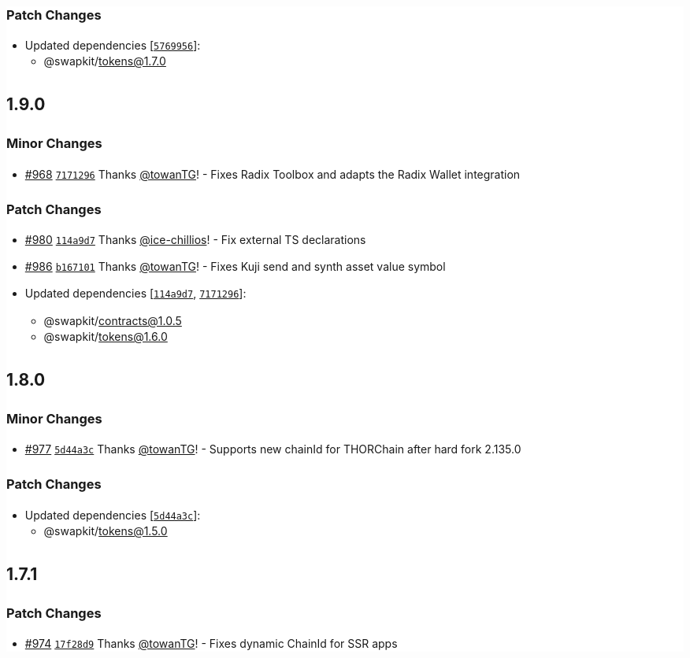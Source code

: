 ### Patch Changes

- Updated dependencies [[`5769956`](https://github.com/thorswap/SwapKit/commit/5769956c9e7ee97efaff9cc6408671fb3effd0b5)]:
  - @swapkit/tokens@1.7.0

## 1.9.0

### Minor Changes

- [#968](https://github.com/thorswap/SwapKit/pull/968) [`7171296`](https://github.com/thorswap/SwapKit/commit/71712965668f9ca73368997a3f1e8c22d1276fe0) Thanks [@towanTG](https://github.com/towanTG)! - Fixes Radix Toolbox and adapts the Radix Wallet integration

### Patch Changes

- [#980](https://github.com/thorswap/SwapKit/pull/980) [`114a9d7`](https://github.com/thorswap/SwapKit/commit/114a9d709b88efa979ed3099062980fdbeed9c7d) Thanks [@ice-chillios](https://github.com/ice-chillios)! - Fix external TS declarations

- [#986](https://github.com/thorswap/SwapKit/pull/986) [`b167101`](https://github.com/thorswap/SwapKit/commit/b167101ae3898734d91ac43accbc2d1e207cc1b1) Thanks [@towanTG](https://github.com/towanTG)! - Fixes Kuji send and synth asset value symbol

- Updated dependencies [[`114a9d7`](https://github.com/thorswap/SwapKit/commit/114a9d709b88efa979ed3099062980fdbeed9c7d), [`7171296`](https://github.com/thorswap/SwapKit/commit/71712965668f9ca73368997a3f1e8c22d1276fe0)]:
  - @swapkit/contracts@1.0.5
  - @swapkit/tokens@1.6.0

## 1.8.0

### Minor Changes

- [#977](https://github.com/thorswap/SwapKit/pull/977) [`5d44a3c`](https://github.com/thorswap/SwapKit/commit/5d44a3c48dd458ce4f1265934a9f87eabbc7886a) Thanks [@towanTG](https://github.com/towanTG)! - Supports new chainId for THORChain after hard fork 2.135.0

### Patch Changes

- Updated dependencies [[`5d44a3c`](https://github.com/thorswap/SwapKit/commit/5d44a3c48dd458ce4f1265934a9f87eabbc7886a)]:
  - @swapkit/tokens@1.5.0

## 1.7.1

### Patch Changes

- [#974](https://github.com/thorswap/SwapKit/pull/974) [`17f28d9`](https://github.com/thorswap/SwapKit/commit/17f28d901f35116960766f8c872a91baac67bd6a) Thanks [@towanTG](https://github.com/towanTG)! - Fixes dynamic ChainId for SSR apps

